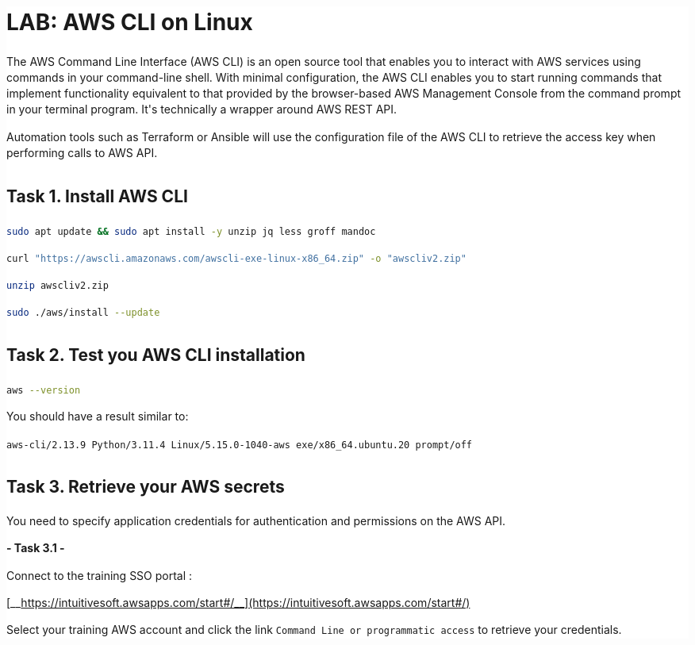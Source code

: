 # LAB: AWS CLI on Linux

The AWS Command Line Interface (AWS CLI) is an open source tool that enables you to interact with AWS services using commands in your command-line shell. With minimal configuration, the AWS CLI enables you to start running commands that implement functionality equivalent to that provided by the browser-based AWS Management Console from the command prompt in your terminal program. 
It's technically a wrapper around AWS REST API.

Automation tools such as Terraform or Ansible will use the configuration file of the AWS CLI to retrieve the access key when performing calls to AWS API.

## Task 1. Install AWS CLI

```bash 
sudo apt update && sudo apt install -y unzip jq less groff mandoc
```

```bash
curl "https://awscli.amazonaws.com/awscli-exe-linux-x86_64.zip" -o "awscliv2.zip"
```

```bash 
unzip awscliv2.zip
```

```bash 
sudo ./aws/install --update
```

## Task 2. Test you AWS CLI installation

```bash
aws --version
```

You should have a result similar to:

```console
aws-cli/2.13.9 Python/3.11.4 Linux/5.15.0-1040-aws exe/x86_64.ubuntu.20 prompt/off
```

## Task 3. Retrieve your AWS secrets

You need to specify application credentials for authentication and permissions on the AWS API.

**- Task 3.1 -**

Connect to the training SSO portal : 

 [__https://intuitivesoft.awsapps.com/start#/__](https://intuitivesoft.awsapps.com/start#/)

Select your training AWS account and click the link  `Command Line or programmatic access` to retrieve your credentials.
